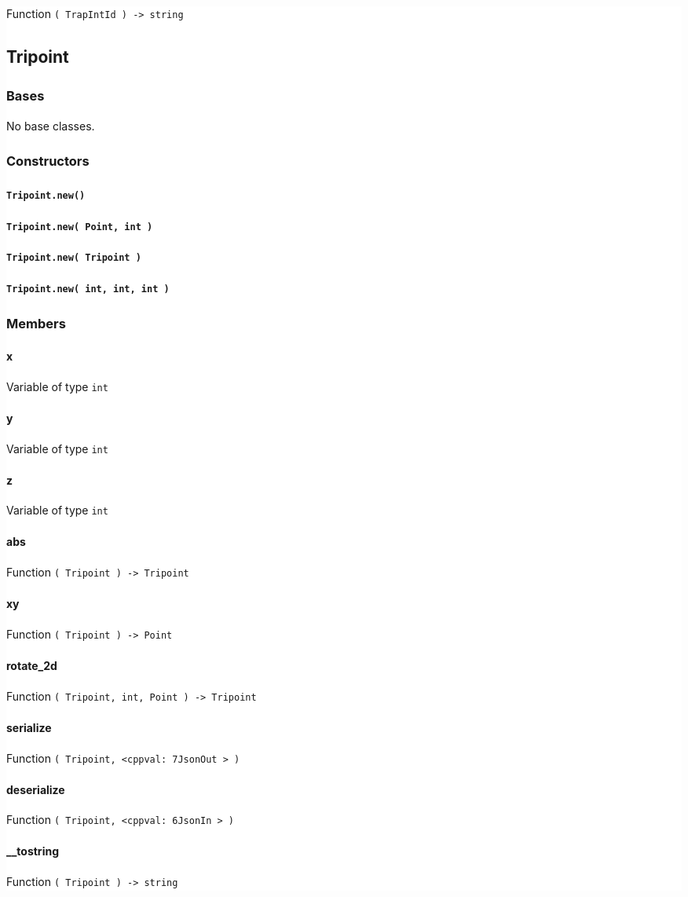 Function `( TrapIntId ) -> string`

## Tripoint

### Bases

No base classes.

### Constructors

#### `Tripoint.new()`

#### `Tripoint.new( Point, int )`

#### `Tripoint.new( Tripoint )`

#### `Tripoint.new( int, int, int )`

### Members

#### x

Variable of type `int`

#### y

Variable of type `int`

#### z

Variable of type `int`

#### abs

Function `( Tripoint ) -> Tripoint`

#### xy

Function `( Tripoint ) -> Point`

#### rotate_2d

Function `( Tripoint, int, Point ) -> Tripoint`

#### serialize

Function `( Tripoint, <cppval: 7JsonOut > )`

#### deserialize

Function `( Tripoint, <cppval: 6JsonIn > )`

#### __tostring

Function `( Tripoint ) -> string`
